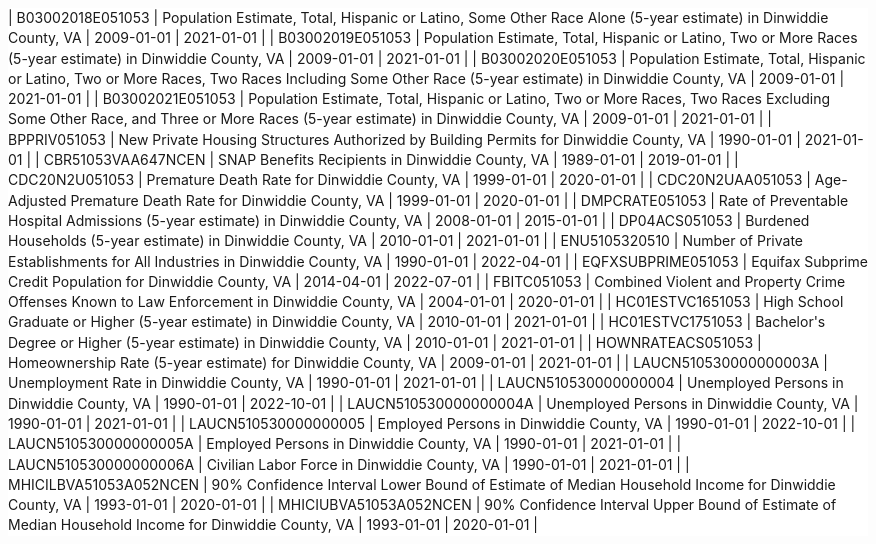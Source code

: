 | B03002018E051053          | Population Estimate, Total, Hispanic or Latino, Some Other Race Alone (5-year estimate) in Dinwiddie County, VA                                                               | 2009-01-01          | 2021-01-01        |
| B03002019E051053          | Population Estimate, Total, Hispanic or Latino, Two or More Races (5-year estimate) in Dinwiddie County, VA                                                                   | 2009-01-01          | 2021-01-01        |
| B03002020E051053          | Population Estimate, Total, Hispanic or Latino, Two or More Races, Two Races Including Some Other Race (5-year estimate) in Dinwiddie County, VA                              | 2009-01-01          | 2021-01-01        |
| B03002021E051053          | Population Estimate, Total, Hispanic or Latino, Two or More Races, Two Races Excluding Some Other Race, and Three or More Races (5-year estimate) in Dinwiddie County, VA     | 2009-01-01          | 2021-01-01        |
| BPPRIV051053              | New Private Housing Structures Authorized by Building Permits for Dinwiddie County, VA                                                                                        | 1990-01-01          | 2021-01-01        |
| CBR51053VAA647NCEN        | SNAP Benefits Recipients in Dinwiddie County, VA                                                                                                                              | 1989-01-01          | 2019-01-01        |
| CDC20N2U051053            | Premature Death Rate for Dinwiddie County, VA                                                                                                                                 | 1999-01-01          | 2020-01-01        |
| CDC20N2UAA051053          | Age-Adjusted Premature Death Rate for Dinwiddie County, VA                                                                                                                    | 1999-01-01          | 2020-01-01        |
| DMPCRATE051053            | Rate of Preventable Hospital Admissions (5-year estimate) in Dinwiddie County, VA                                                                                             | 2008-01-01          | 2015-01-01        |
| DP04ACS051053             | Burdened Households (5-year estimate) in Dinwiddie County, VA                                                                                                                 | 2010-01-01          | 2021-01-01        |
| ENU5105320510             | Number of Private Establishments for All Industries in Dinwiddie County, VA                                                                                                   | 1990-01-01          | 2022-04-01        |
| EQFXSUBPRIME051053        | Equifax Subprime Credit Population for Dinwiddie County, VA                                                                                                                   | 2014-04-01          | 2022-07-01        |
| FBITC051053               | Combined Violent and Property Crime Offenses Known to Law Enforcement in Dinwiddie County, VA                                                                                 | 2004-01-01          | 2020-01-01        |
| HC01ESTVC1651053          | High School Graduate or Higher (5-year estimate) in Dinwiddie County, VA                                                                                                      | 2010-01-01          | 2021-01-01        |
| HC01ESTVC1751053          | Bachelor's Degree or Higher (5-year estimate) in Dinwiddie County, VA                                                                                                         | 2010-01-01          | 2021-01-01        |
| HOWNRATEACS051053         | Homeownership Rate (5-year estimate) for Dinwiddie County, VA                                                                                                                 | 2009-01-01          | 2021-01-01        |
| LAUCN510530000000003A     | Unemployment Rate in Dinwiddie County, VA                                                                                                                                     | 1990-01-01          | 2021-01-01        |
| LAUCN510530000000004      | Unemployed Persons in Dinwiddie County, VA                                                                                                                                    | 1990-01-01          | 2022-10-01        |
| LAUCN510530000000004A     | Unemployed Persons in Dinwiddie County, VA                                                                                                                                    | 1990-01-01          | 2021-01-01        |
| LAUCN510530000000005      | Employed Persons in Dinwiddie County, VA                                                                                                                                      | 1990-01-01          | 2022-10-01        |
| LAUCN510530000000005A     | Employed Persons in Dinwiddie County, VA                                                                                                                                      | 1990-01-01          | 2021-01-01        |
| LAUCN510530000000006A     | Civilian Labor Force in Dinwiddie County, VA                                                                                                                                  | 1990-01-01          | 2021-01-01        |
| MHICILBVA51053A052NCEN    | 90% Confidence Interval Lower Bound of Estimate of Median Household Income for Dinwiddie County, VA                                                                           | 1993-01-01          | 2020-01-01        |
| MHICIUBVA51053A052NCEN    | 90% Confidence Interval Upper Bound of Estimate of Median Household Income for Dinwiddie County, VA                                                                           | 1993-01-01          | 2020-01-01        |